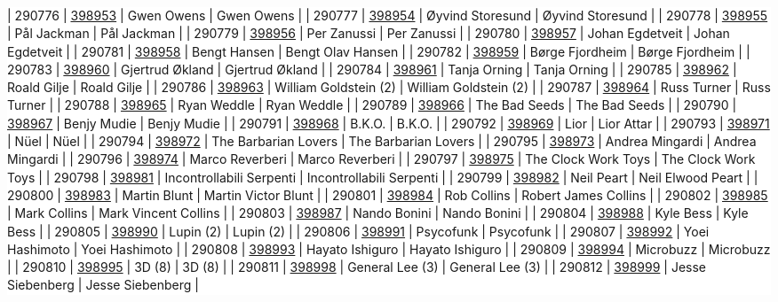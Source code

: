 | 290776 | [398953](https://www.discogs.com/artist/398953) | Gwen Owens | Gwen Owens |
| 290777 | [398954](https://www.discogs.com/artist/398954) | Øyvind Storesund | Øyvind Storesund |
| 290778 | [398955](https://www.discogs.com/artist/398955) | Pål Jackman | Pål Jackman |
| 290779 | [398956](https://www.discogs.com/artist/398956) | Per Zanussi | Per Zanussi |
| 290780 | [398957](https://www.discogs.com/artist/398957) | Johan Egdetveit | Johan Egdetveit |
| 290781 | [398958](https://www.discogs.com/artist/398958) | Bengt Hansen | Bengt Olav Hansen |
| 290782 | [398959](https://www.discogs.com/artist/398959) | Børge Fjordheim | Børge Fjordheim |
| 290783 | [398960](https://www.discogs.com/artist/398960) | Gjertrud Økland | Gjertrud Økland |
| 290784 | [398961](https://www.discogs.com/artist/398961) | Tanja Orning | Tanja Orning |
| 290785 | [398962](https://www.discogs.com/artist/398962) | Roald Gilje | Roald Gilje |
| 290786 | [398963](https://www.discogs.com/artist/398963) | William Goldstein (2) | William Goldstein (2) |
| 290787 | [398964](https://www.discogs.com/artist/398964) | Russ Turner | Russ Turner |
| 290788 | [398965](https://www.discogs.com/artist/398965) | Ryan Weddle | Ryan Weddle |
| 290789 | [398966](https://www.discogs.com/artist/398966) | The Bad Seeds | The Bad Seeds |
| 290790 | [398967](https://www.discogs.com/artist/398967) | Benjy Mudie | Benjy Mudie |
| 290791 | [398968](https://www.discogs.com/artist/398968) | B.K.O. | B.K.O. |
| 290792 | [398969](https://www.discogs.com/artist/398969) | Lior | Lior Attar |
| 290793 | [398971](https://www.discogs.com/artist/398971) | Nüel | Nüel |
| 290794 | [398972](https://www.discogs.com/artist/398972) | The Barbarian Lovers | The Barbarian Lovers |
| 290795 | [398973](https://www.discogs.com/artist/398973) | Andrea Mingardi | Andrea Mingardi |
| 290796 | [398974](https://www.discogs.com/artist/398974) | Marco Reverberi | Marco Reverberi |
| 290797 | [398975](https://www.discogs.com/artist/398975) | The Clock Work Toys | The Clock Work Toys |
| 290798 | [398981](https://www.discogs.com/artist/398981) | Incontrollabili Serpenti | Incontrollabili Serpenti |
| 290799 | [398982](https://www.discogs.com/artist/398982) | Neil Peart | Neil Elwood Peart |
| 290800 | [398983](https://www.discogs.com/artist/398983) | Martin Blunt | Martin Victor Blunt |
| 290801 | [398984](https://www.discogs.com/artist/398984) | Rob Collins | Robert James Collins |
| 290802 | [398985](https://www.discogs.com/artist/398985) | Mark Collins | Mark Vincent Collins |
| 290803 | [398987](https://www.discogs.com/artist/398987) | Nando Bonini | Nando Bonini |
| 290804 | [398988](https://www.discogs.com/artist/398988) | Kyle Bess | Kyle Bess |
| 290805 | [398990](https://www.discogs.com/artist/398990) | Lupin (2) | Lupin (2) |
| 290806 | [398991](https://www.discogs.com/artist/398991) | Psycofunk | Psycofunk |
| 290807 | [398992](https://www.discogs.com/artist/398992) | Yoei Hashimoto | Yoei Hashimoto |
| 290808 | [398993](https://www.discogs.com/artist/398993) | Hayato Ishiguro | Hayato Ishiguro |
| 290809 | [398994](https://www.discogs.com/artist/398994) | Microbuzz | Microbuzz |
| 290810 | [398995](https://www.discogs.com/artist/398995) | 3D (8) | 3D (8) |
| 290811 | [398998](https://www.discogs.com/artist/398998) | General Lee (3) | General Lee (3) |
| 290812 | [398999](https://www.discogs.com/artist/398999) | Jesse Siebenberg | Jesse Siebenberg |
